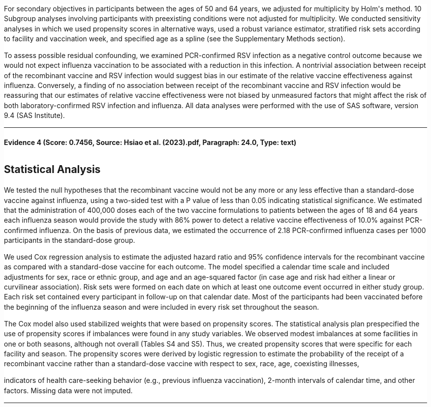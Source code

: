 For  secondary  objectives  in  participants  between the ages of 50 and 64 years, we adjusted for  multiplicity  by  Holm's  method. 10 Subgroup analyses involving participants with preexisting conditions were not adjusted for multiplicity. We conducted sensitivity analyses in which we used propensity scores in alternative ways, used a robust variance estimator, stratified risk sets according to  facility  and  vaccination  week,  and  specified age as a spline (see the Supplementary Methods section).

To assess possible residual confounding, we examined  PCR-confirmed  RSV  infection  as  a negative control outcome because we would not expect influenza vaccination to be associated with a reduction in this infection. A nontrivial association between receipt of the recombinant vaccine  and  RSV  infection  would  suggest  bias  in our estimate of the relative vaccine effectiveness against  influenza.  Conversely,  a  finding  of  no association between receipt of the recombinant vaccine and RSV infection would be reassuring that  our  estimates  of  relative  vaccine  effectiveness were not biased by unmeasured factors that might  affect  the  risk  of  both  laboratory-confirmed  RSV  infection  and  influenza.  All  data analyses  were  performed  with  the  use  of  SAS software, version 9.4 (SAS Institute).

---

#### Evidence 4 (Score: 0.7456, Source: Hsiao et al. (2023).pdf, Paragraph: 24.0, Type: text)

## Statistical Analysis

We tested the null hypotheses that the recombinant vaccine would not be any more or any less effective than a standard-dose vaccine against influenza, using a two-sided test with a P value of  less  than  0.05  indicating  statistical  significance. We estimated that the administration of 400,000 doses each of the two vaccine formulations to patients between the ages of 18 and 64 years each influenza season would provide the study with 86% power to detect a relative vaccine effectiveness  of  10.0%  against  PCR-confirmed influenza. On the basis of previous data, we estimated the occurrence of 2.18 PCR-confirmed influenza  cases  per  1000  participants  in  the standard-dose group.

We used Cox regression analysis to estimate the adjusted hazard ratio and 95% confidence intervals for the recombinant vaccine as compared  with  a  standard-dose  vaccine  for  each outcome. The model specified a calendar time scale and included adjustments for sex, race or ethnic group, and age and an age-squared factor (in case age and risk had either a linear or curvilinear association). Risk sets were formed on each date on which at least one outcome event occurred  in  either  study  group.  Each  risk  set contained every participant in follow-up on that calendar date. Most of the participants had been vaccinated before the beginning of the influenza season  and  were  included  in  every  risk  set throughout the season.

The Cox model also used stabilized weights that were based on propensity scores. The statistical  analysis plan prespecified the use of propensity scores if imbalances were found in any study variables. We observed modest imbalances at some facilities in one or both seasons, although not overall (Tables S4 and S5). Thus, we created propensity scores that were specific for each facility  and  season.  The  propensity  scores  were derived  by  logistic  regression  to  estimate  the probability of the receipt of a recombinant vaccine  rather  than  a  standard-dose  vaccine  with respect  to  sex,  race,  age,  coexisting  illnesses,

indicators of health care-seeking behavior (e.g., previous  influenza  vaccination),  2-month  intervals of calendar time, and other factors. Missing data were not imputed.

---
